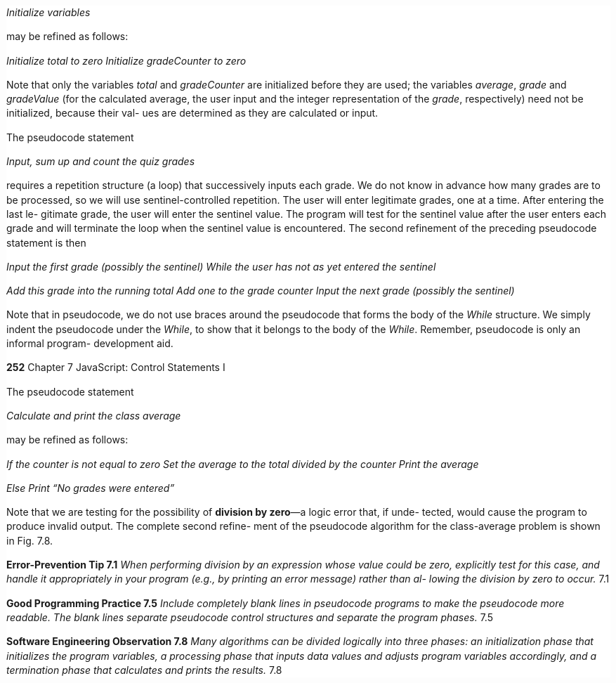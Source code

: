 _Initialize variables_

may be refined as follows:

_Initialize total to zero Initialize gradeCounter to zero_

Note that only the variables _total_ and _gradeCounter_ are initialized before they are used; the variables _average_, _grade_ and _gradeValue_ (for the calculated average, the user input and the integer representation of the _grade_, respectively) need not be initialized, because their val- ues are determined as they are calculated or input.

The pseudocode statement

_Input, sum up and count the quiz grades_

requires a repetition structure (a loop) that successively inputs each grade. We do not know in advance how many grades are to be processed, so we will use sentinel-controlled repetition. The user will enter legitimate grades, one at a time. After entering the last le- gitimate grade, the user will enter the sentinel value. The program will test for the sentinel value after the user enters each grade and will terminate the loop when the sentinel value is encountered. The second refinement of the preceding pseudocode statement is then

_Input the first grade (possibly the sentinel) While the user has not as yet entered the sentinel_

_Add this grade into the running total Add one to the grade counter Input the next grade (possibly the sentinel)_

Note that in pseudocode, we do not use braces around the pseudocode that forms the body of the _While_ structure. We simply indent the pseudocode under the _While_, to show that it belongs to the body of the _While_. Remember, pseudocode is only an informal program- development aid.

**252** Chapter 7 JavaScript: Control Statements I

The pseudocode statement

_Calculate and print the class average_

may be refined as follows:

_If the counter is not equal to zero Set the average to the total divided by the counter Print the average_

_Else Print “No grades were entered”_

Note that we are testing for the possibility of **division by zero**—a logic error that, if unde- tected, would cause the program to produce invalid output. The complete second refine- ment of the pseudocode algorithm for the class-average problem is shown in Fig. 7.8.

**Error-Prevention Tip 7.1** _When performing division by an expression whose value could be zero, explicitly test for this case, and handle it appropriately in your program (e.g., by printing an error message) rather than al- lowing the division by zero to occur._ 7.1

**Good Programming Practice 7.5** _Include completely blank lines in pseudocode programs to make the pseudocode more readable. The blank lines separate pseudocode control structures and separate the program phases._ 7.5

**Software Engineering Observation 7.8** _Many algorithms can be divided logically into three phases: an initialization phase that initializes the program variables, a processing phase that inputs data values and adjusts program variables accordingly, and a termination phase that calculates and prints the results._ 7.8
